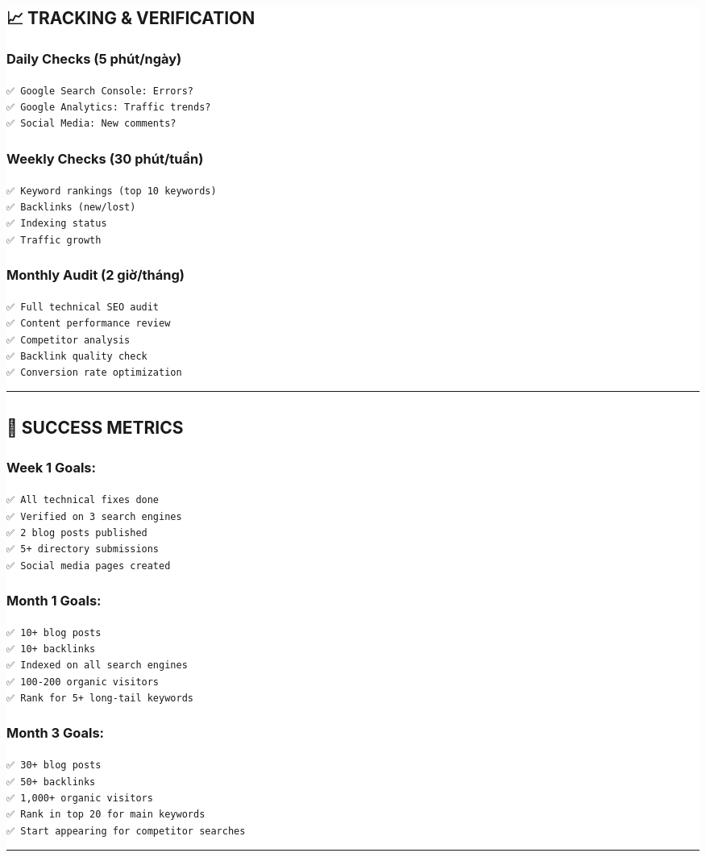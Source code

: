 
## 📈 TRACKING & VERIFICATION

### Daily Checks (5 phút/ngày)
```
✅ Google Search Console: Errors?
✅ Google Analytics: Traffic trends?
✅ Social Media: New comments?
```

### Weekly Checks (30 phút/tuần)
```
✅ Keyword rankings (top 10 keywords)
✅ Backlinks (new/lost)
✅ Indexing status
✅ Traffic growth
```

### Monthly Audit (2 giờ/tháng)
```
✅ Full technical SEO audit
✅ Content performance review
✅ Competitor analysis
✅ Backlink quality check
✅ Conversion rate optimization
```

---

## 🚀 SUCCESS METRICS

### Week 1 Goals:
```
✅ All technical fixes done
✅ Verified on 3 search engines
✅ 2 blog posts published
✅ 5+ directory submissions
✅ Social media pages created
```

### Month 1 Goals:
```
✅ 10+ blog posts
✅ 10+ backlinks
✅ Indexed on all search engines
✅ 100-200 organic visitors
✅ Rank for 5+ long-tail keywords
```

### Month 3 Goals:
```
✅ 30+ blog posts
✅ 50+ backlinks
✅ 1,000+ organic visitors
✅ Rank in top 20 for main keywords
✅ Start appearing for competitor searches
```

---